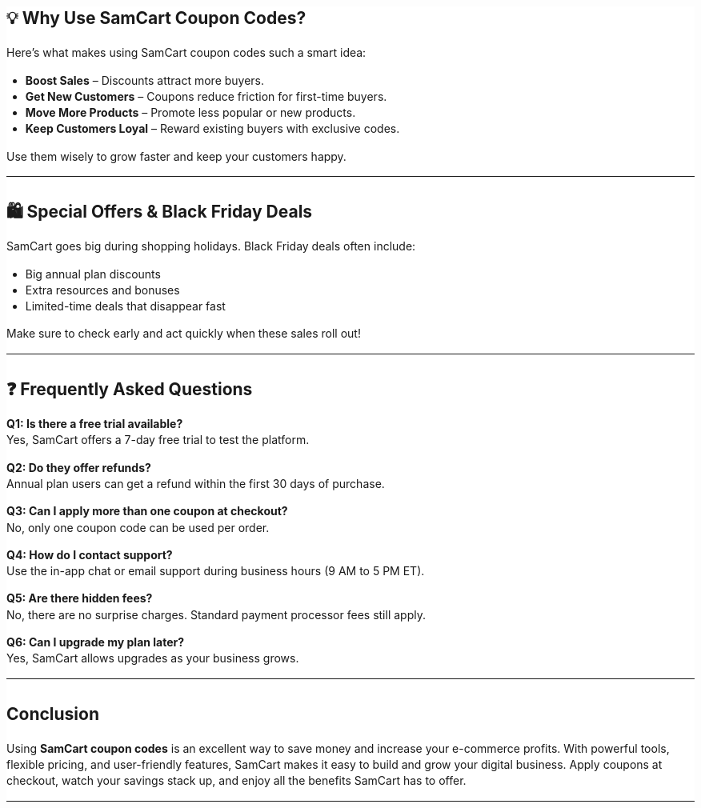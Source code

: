 

## 💡 Why Use SamCart Coupon Codes?

Here’s what makes using SamCart coupon codes such a smart idea:

- **Boost Sales** – Discounts attract more buyers.  
- **Get New Customers** – Coupons reduce friction for first-time buyers.  
- **Move More Products** – Promote less popular or new products.  
- **Keep Customers Loyal** – Reward existing buyers with exclusive codes.

Use them wisely to grow faster and keep your customers happy.

---

## 🛍️ Special Offers & Black Friday Deals

SamCart goes big during shopping holidays. Black Friday deals often include:

- Big annual plan discounts  
- Extra resources and bonuses  
- Limited-time deals that disappear fast

Make sure to check early and act quickly when these sales roll out!

---

## ❓ Frequently Asked Questions

**Q1: Is there a free trial available?**  
Yes, SamCart offers a 7-day free trial to test the platform.

**Q2: Do they offer refunds?**  
Annual plan users can get a refund within the first 30 days of purchase.

**Q3: Can I apply more than one coupon at checkout?**  
No, only one coupon code can be used per order.

**Q4: How do I contact support?**  
Use the in-app chat or email support during business hours (9 AM to 5 PM ET).

**Q5: Are there hidden fees?**  
No, there are no surprise charges. Standard payment processor fees still apply.

**Q6: Can I upgrade my plan later?**  
Yes, SamCart allows upgrades as your business grows.

---

## Conclusion

Using **SamCart coupon codes** is an excellent way to save money and increase your e-commerce profits. 
With powerful tools, flexible pricing, and user-friendly features, SamCart makes it easy to build and grow your 
digital business. Apply coupons at checkout, watch your savings stack up, and enjoy all the benefits SamCart has to offer.

---




